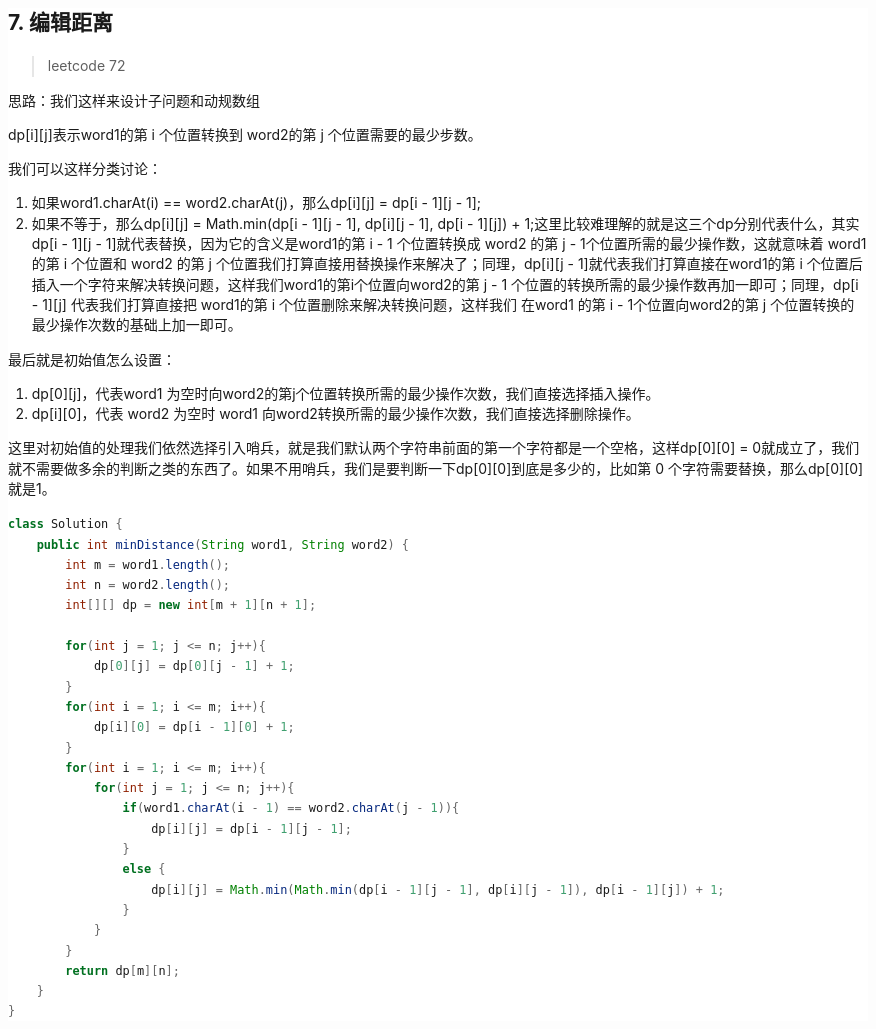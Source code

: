 ## 7. 编辑距离

>leetcode 72 

思路：我们这样来设计子问题和动规数组

dp[i][j]表示word1的第 i 个位置转换到 word2的第 j 个位置需要的最少步数。

我们可以这样分类讨论：

1. 如果word1.charAt(i) == word2.charAt(j)，那么dp[i][j] = dp[i - 1][j - 1];
2. 如果不等于，那么dp[i][j] = Math.min(dp[i - 1][j - 1], dp[i][j - 1], dp[i - 1][j]) + 1;这里比较难理解的就是这三个dp分别代表什么，其实dp[i - 1][j - 1]就代表替换，因为它的含义是word1的第 i - 1 个位置转换成 word2 的第 j - 1个位置所需的最少操作数，这就意味着 word1 的第 i 个位置和 word2 的第 j 个位置我们打算直接用替换操作来解决了；同理，dp[i][j - 1]就代表我们打算直接在word1的第 i 个位置后插入一个字符来解决转换问题，这样我们word1的第i个位置向word2的第 j - 1 个位置的转换所需的最少操作数再加一即可；同理，dp[i - 1][j] 代表我们打算直接把 word1的第 i 个位置删除来解决转换问题，这样我们 在word1 的第 i - 1个位置向word2的第 j 个位置转换的最少操作次数的基础上加一即可。
   
最后就是初始值怎么设置：

1. dp[0][j]，代表word1 为空时向word2的第j个位置转换所需的最少操作次数，我们直接选择插入操作。
2. dp[i][0]，代表 word2 为空时 word1 向word2转换所需的最少操作次数，我们直接选择删除操作。

这里对初始值的处理我们依然选择引入哨兵，就是我们默认两个字符串前面的第一个字符都是一个空格，这样dp[0][0] = 0就成立了，我们就不需要做多余的判断之类的东西了。如果不用哨兵，我们是要判断一下dp[0][0]到底是多少的，比如第 0 个字符需要替换，那么dp[0][0]就是1。

```java
class Solution {
    public int minDistance(String word1, String word2) {
        int m = word1.length();
        int n = word2.length();
        int[][] dp = new int[m + 1][n + 1];
        
        for(int j = 1; j <= n; j++){
            dp[0][j] = dp[0][j - 1] + 1;
        }
        for(int i = 1; i <= m; i++){
            dp[i][0] = dp[i - 1][0] + 1;
        }
        for(int i = 1; i <= m; i++){
            for(int j = 1; j <= n; j++){
                if(word1.charAt(i - 1) == word2.charAt(j - 1)){
                    dp[i][j] = dp[i - 1][j - 1];
                }
                else {
                    dp[i][j] = Math.min(Math.min(dp[i - 1][j - 1], dp[i][j - 1]), dp[i - 1][j]) + 1;
                }
            }
        }
        return dp[m][n];
    }
}
```

